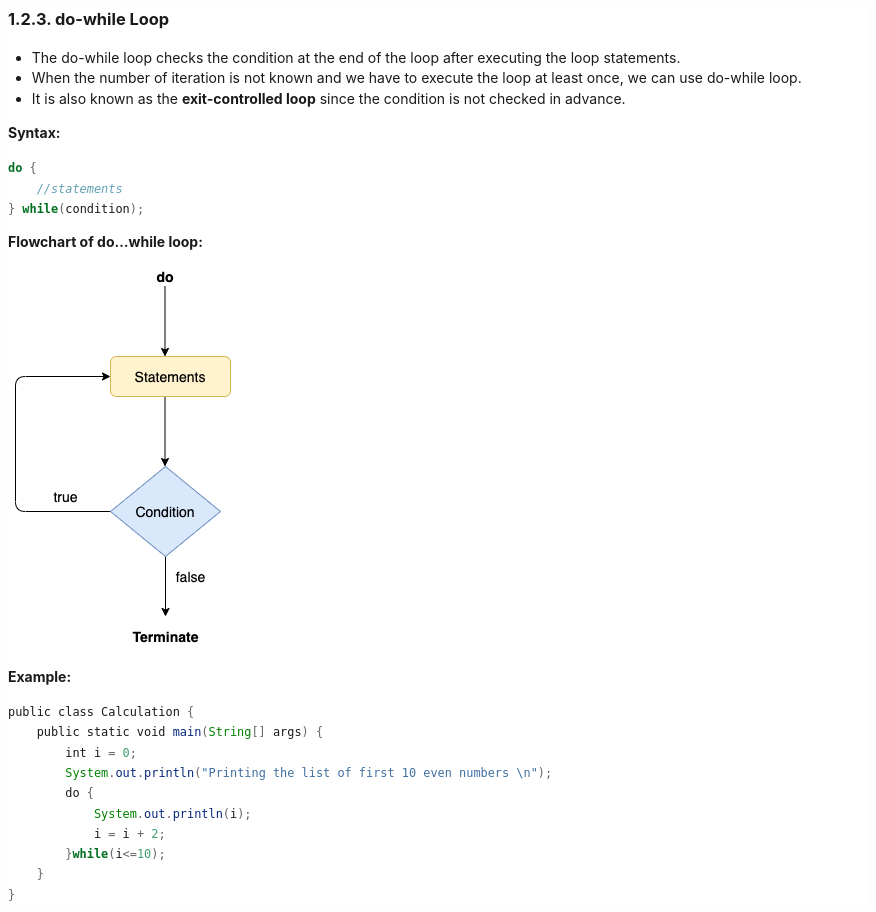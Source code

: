 ### 1.2.3. do-while Loop

-   The do-while loop checks the condition at the end of the loop after executing the loop statements.
-   When the number of iteration is not known and we have to execute the loop at least once, we can use do-while loop.
-   It is also known as the **exit-controlled loop** since the condition is not checked in advance.

**Syntax:**

```java
do {
    //statements
} while(condition);
```

**Flowchart of do…while loop:**

![](media/loop-4.png)

**Example:**

```java
public class Calculation {    
    public static void main(String[] args) {    
        int i = 0;    
        System.out.println("Printing the list of first 10 even numbers \n");    
        do {    
            System.out.println(i);    
            i = i + 2;    
        }while(i<=10);    
    }    
}    
```
